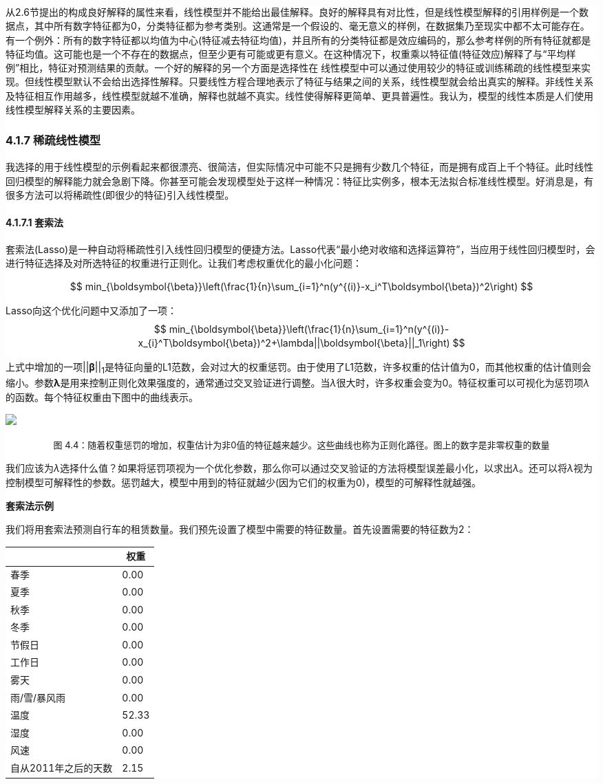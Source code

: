 从2.6节提出的构成良好解释的属性来看，线性模型并不能给出最佳解释。良好的解释具有对比性，但是线性模型解释的引用样例是一个数据点，其中所有数字特征都为0，分类特征都为参考类别。这通常是一个假设的、毫无意义的样例，在数据集乃至现实中都不太可能存在。有一个例外：所有的数字特征都以均值为中心(特征减去特征均值)，并且所有的分类特征都是效应编码的，那么参考样例的所有特征就都是特征均值。这可能也是一个不存在的数据点，但至少更有可能或更有意义。在这种情况下，权重乘以特征值(特征效应)解释了与“平均样例”相比，特征对预测结果的贡献。一个好的解释的另一个方面是选择性在 线性模型中可以通过使用较少的特征或训练稀疏的线性模型来实现。但线性模型默认不会给出选择性解释。只要线性方程合理地表示了特征与结果之间的关系，线性模型就会给出真实的解释。非线性关系及特征相互作用越多，线性模型就越不准确，解释也就越不真实。线性使得解释更简单、更具普遍性。我认为，模型的线性本质是人们使用线性模型解释关系的主要因素。

### 4.1.7 稀疏线性模型

我选择的用于线性模型的示例看起来都很漂亮、很简洁，但实际情况中可能不只是拥有少数几个特征，而是拥有成百上千个特征。此时线性回归模型的解释能力就会急剧下降。你甚至可能会发现模型处于这样一种情况：特征比实例多，根本无法拟合标准线性模型。好消息是，有很多方法可以将稀疏性(即很少的特征)引入线性模型。

#### 4.1.7.1 套索法

套索法(Lasso)是一种自动将稀疏性引入线性回归模型的便捷方法。Lasso代表“最小绝对收缩和选择运算符”，当应用于线性回归模型时，会进行特征选择及对所选特征的权重进行正则化。让我们考虑权重优化的最小化问题：

$$
min_{\boldsymbol{\beta}}\left(\frac{1}{n}\sum_{i=1}^n(y^{(i)}-x_i^T\boldsymbol{\beta})^2\right)
$$

Lasso向这个优化问题中又添加了一项：
$$
min_{\boldsymbol{\beta}}\left(\frac{1}{n}\sum_{i=1}^n(y^{(i)}-x_{i}^T\boldsymbol{\beta})^2+\lambda||\boldsymbol{\beta}||_1\right)
$$

上式中增加的一项$||\boldsymbol{\beta}||_1$​​​​​是特征向量的L1范数，会对过大的权重惩罚。由于使用了L1范数，许多权重的估计值为0，而其他权重的估计值则会缩小。参数$\boldsymbol{\lambda}$​​​​​是用来控制正则化效果强度的，通常通过交叉验证进行调整。当$\lambda$​​​很大时，许多权重会变为0。特征权重可以可视化为惩罚项$\lambda$​的函数。每个特征权重由下图中的曲线表示。

![](https://christophm.github.io/interpretable-ml-book/images/Lasso-path-1.png)

<center><font size = 2>图 4.4：随着权重惩罚的增加，权重估计为非0值的特征越来越少。这些曲线也称为正则化路径。图上的数字是非零权重的数量</font></center>

我们应该为$\lambda$选择什么值？如果将惩罚项视为一个优化参数，那么你可以通过交叉验证的方法将模型误差最小化，以求出$\lambda$。还可以将$\lambda$视为控制模型可解释性的参数。惩罚越大，模型中用到的特征就越少(因为它们的权重为0)，模型的可解释性就越强。

**套索法示例**

我们将用套索法预测自行车的租赁数量。我们预先设置了模型中需要的特征数量。首先设置需要的特征数为2：

|              | 权重    |
| ------------ | ----- |
| 春季           | 0.00  |
| 夏季           | 0.00  |
| 秋季           | 0.00  |
| 冬季           | 0.00  |
| 节假日          | 0.00  |
| 工作日          | 0.00  |
| 雾天           | 0.00  |
| 雨/雪/暴风雨      | 0.00  |
| 温度           | 52.33 |
| 湿度           | 0.00  |
| 风速           | 0.00  |
| 自从2011年之后的天数 | 2.15  |
